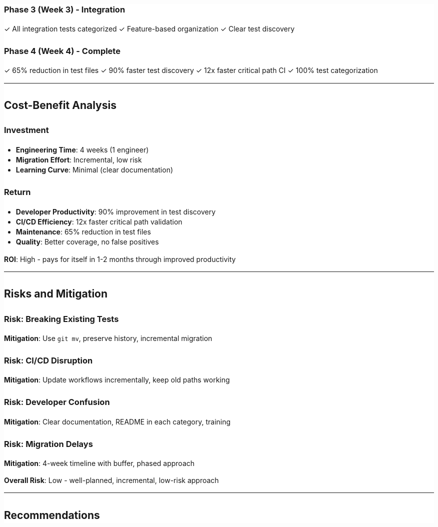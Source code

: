 ### Phase 3 (Week 3) - Integration
✓ All integration tests categorized
✓ Feature-based organization
✓ Clear test discovery

### Phase 4 (Week 4) - Complete
✓ 65% reduction in test files
✓ 90% faster test discovery
✓ 12x faster critical path CI
✓ 100% test categorization

---

## Cost-Benefit Analysis

### Investment
- **Engineering Time**: 4 weeks (1 engineer)
- **Migration Effort**: Incremental, low risk
- **Learning Curve**: Minimal (clear documentation)

### Return
- **Developer Productivity**: 90% improvement in test discovery
- **CI/CD Efficiency**: 12x faster critical path validation
- **Maintenance**: 65% reduction in test files
- **Quality**: Better coverage, no false positives

**ROI**: High - pays for itself in 1-2 months through improved productivity

---

## Risks and Mitigation

### Risk: Breaking Existing Tests
**Mitigation**: Use `git mv`, preserve history, incremental migration

### Risk: CI/CD Disruption
**Mitigation**: Update workflows incrementally, keep old paths working

### Risk: Developer Confusion
**Mitigation**: Clear documentation, README in each category, training

### Risk: Migration Delays
**Mitigation**: 4-week timeline with buffer, phased approach

**Overall Risk**: Low - well-planned, incremental, low-risk approach

---

## Recommendations

